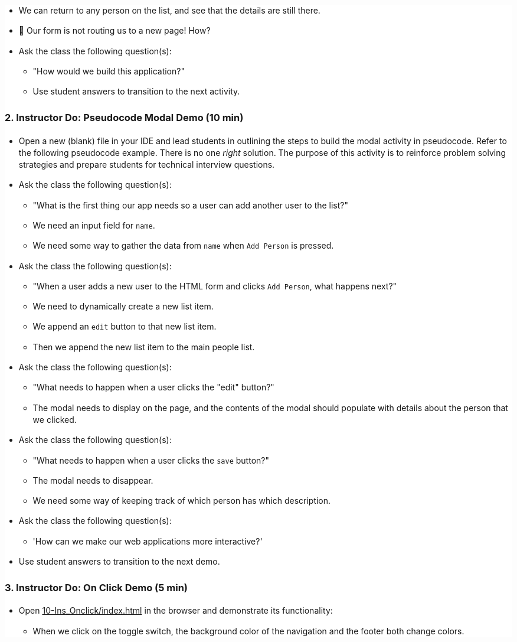   * We can return to any person on the list, and see that the details are still there. 

  * 📝 Our form is not routing us to a new page! How?

* Ask the class the following question(s):

  * "How would we build this application?"

  * Use student answers to transition to the next activity.

### 2. Instructor Do: Pseudocode Modal Demo (10 min)

* Open a new (blank) file in your IDE and lead students in outlining the steps to build the modal activity in pseudocode. Refer to the following pseudocode example. There is no one *right* solution. The purpose of this activity is to reinforce problem solving strategies and prepare students for technical interview questions.

* Ask the class the following question(s):

  * "What is the first thing our app needs so a user can add another user to the list?"

  * We need an input field for `name`.

  * We need some way to gather the data from `name` when `Add Person` is pressed.

* Ask the class the following question(s):

  * "When a user adds a new user to the HTML form and clicks `Add Person`, what happens next?"

  * We need to dynamically create a new list item.

  * We append an `edit` button to that new list item.

  * Then we append the new list item to the main people list.

* Ask the class the following question(s):

  * "What needs to happen when a user clicks the "edit" button?"

  * The modal needs to display on the page, and the contents of the modal should populate with details about the person that we clicked.

* Ask the class the following question(s):

  * "What needs to happen when a user clicks the `save` button?"

  * The modal needs to disappear.

  * We need some way of keeping track of which person has which description.

* Ask the class the following question(s):

  * 'How can we make our web applications more interactive?'

* Use student answers to transition to the next demo.

### 3.  Instructor Do: On Click Demo  (5 min)

* Open [10-Ins_Onclick/index.html](../../../../01-Class-Content/04-web-apis/01-Activities/10-Ins_Onclick/index.html) in the browser and demonstrate its functionality:

  * When we click on the toggle switch, the background color of the navigation and the footer both change colors.
